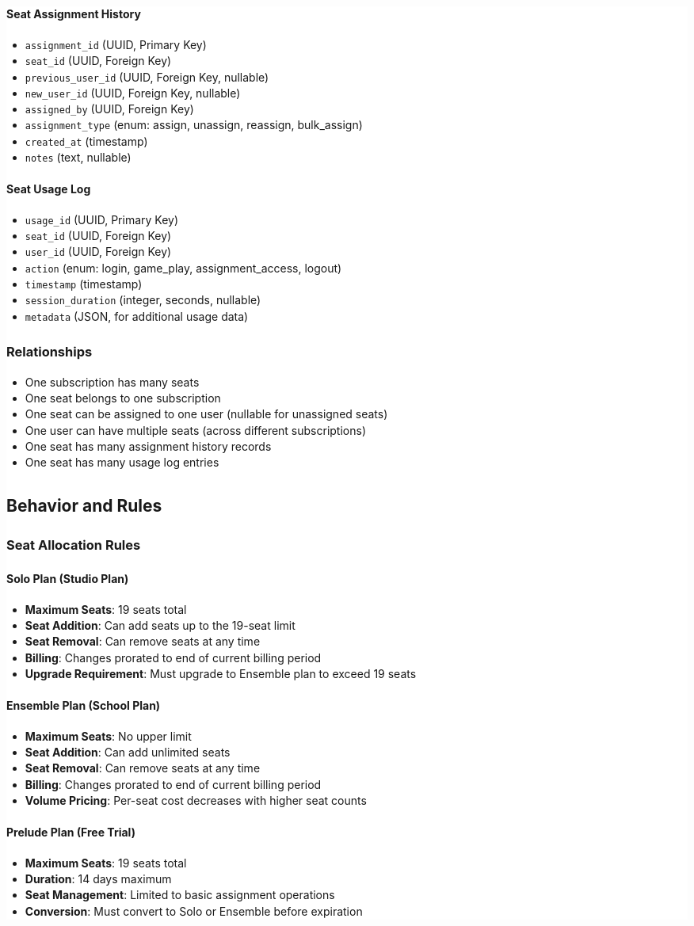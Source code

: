 #### Seat Assignment History
- `assignment_id` (UUID, Primary Key)
- `seat_id` (UUID, Foreign Key)
- `previous_user_id` (UUID, Foreign Key, nullable)
- `new_user_id` (UUID, Foreign Key, nullable)
- `assigned_by` (UUID, Foreign Key)
- `assignment_type` (enum: assign, unassign, reassign, bulk_assign)
- `created_at` (timestamp)
- `notes` (text, nullable)

#### Seat Usage Log
- `usage_id` (UUID, Primary Key)
- `seat_id` (UUID, Foreign Key)
- `user_id` (UUID, Foreign Key)
- `action` (enum: login, game_play, assignment_access, logout)
- `timestamp` (timestamp)
- `session_duration` (integer, seconds, nullable)
- `metadata` (JSON, for additional usage data)

### Relationships
- One subscription has many seats
- One seat belongs to one subscription
- One seat can be assigned to one user (nullable for unassigned seats)
- One user can have multiple seats (across different subscriptions)
- One seat has many assignment history records
- One seat has many usage log entries

## Behavior and Rules

### Seat Allocation Rules

#### Solo Plan (Studio Plan)
- **Maximum Seats**: 19 seats total
- **Seat Addition**: Can add seats up to the 19-seat limit
- **Seat Removal**: Can remove seats at any time
- **Billing**: Changes prorated to end of current billing period
- **Upgrade Requirement**: Must upgrade to Ensemble plan to exceed 19 seats

#### Ensemble Plan (School Plan)
- **Maximum Seats**: No upper limit
- **Seat Addition**: Can add unlimited seats
- **Seat Removal**: Can remove seats at any time
- **Billing**: Changes prorated to end of current billing period
- **Volume Pricing**: Per-seat cost decreases with higher seat counts

#### Prelude Plan (Free Trial)
- **Maximum Seats**: 19 seats total
- **Duration**: 14 days maximum
- **Seat Management**: Limited to basic assignment operations
- **Conversion**: Must convert to Solo or Ensemble before expiration
